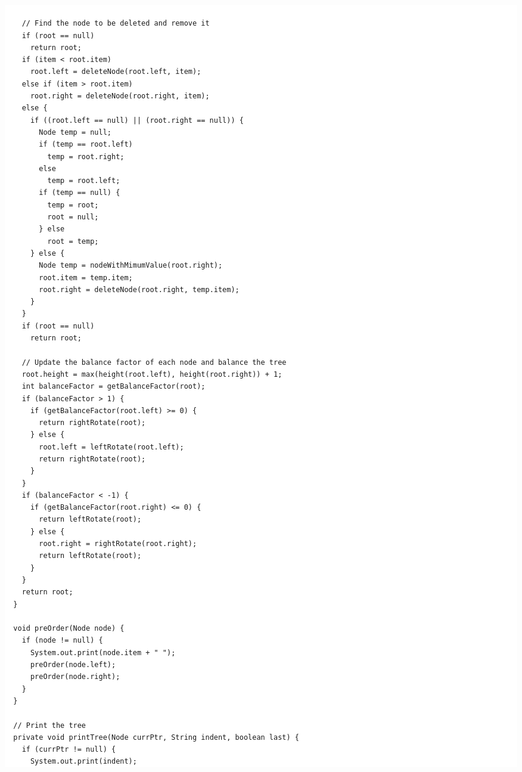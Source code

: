 ```

    // Find the node to be deleted and remove it
    if (root == null)
      return root;
    if (item < root.item)
      root.left = deleteNode(root.left, item);
    else if (item > root.item)
      root.right = deleteNode(root.right, item);
    else {
      if ((root.left == null) || (root.right == null)) {
        Node temp = null;
        if (temp == root.left)
          temp = root.right;
        else
          temp = root.left;
        if (temp == null) {
          temp = root;
          root = null;
        } else
          root = temp;
      } else {
        Node temp = nodeWithMimumValue(root.right);
        root.item = temp.item;
        root.right = deleteNode(root.right, temp.item);
      }
    }
    if (root == null)
      return root;

    // Update the balance factor of each node and balance the tree
    root.height = max(height(root.left), height(root.right)) + 1;
    int balanceFactor = getBalanceFactor(root);
    if (balanceFactor > 1) {
      if (getBalanceFactor(root.left) >= 0) {
        return rightRotate(root);
      } else {
        root.left = leftRotate(root.left);
        return rightRotate(root);
      }
    }
    if (balanceFactor < -1) {
      if (getBalanceFactor(root.right) <= 0) {
        return leftRotate(root);
      } else {
        root.right = rightRotate(root.right);
        return leftRotate(root);
      }
    }
    return root;
  }

  void preOrder(Node node) {
    if (node != null) {
      System.out.print(node.item + " ");
      preOrder(node.left);
      preOrder(node.right);
    }
  }

  // Print the tree
  private void printTree(Node currPtr, String indent, boolean last) {
    if (currPtr != null) {
      System.out.print(indent);
```